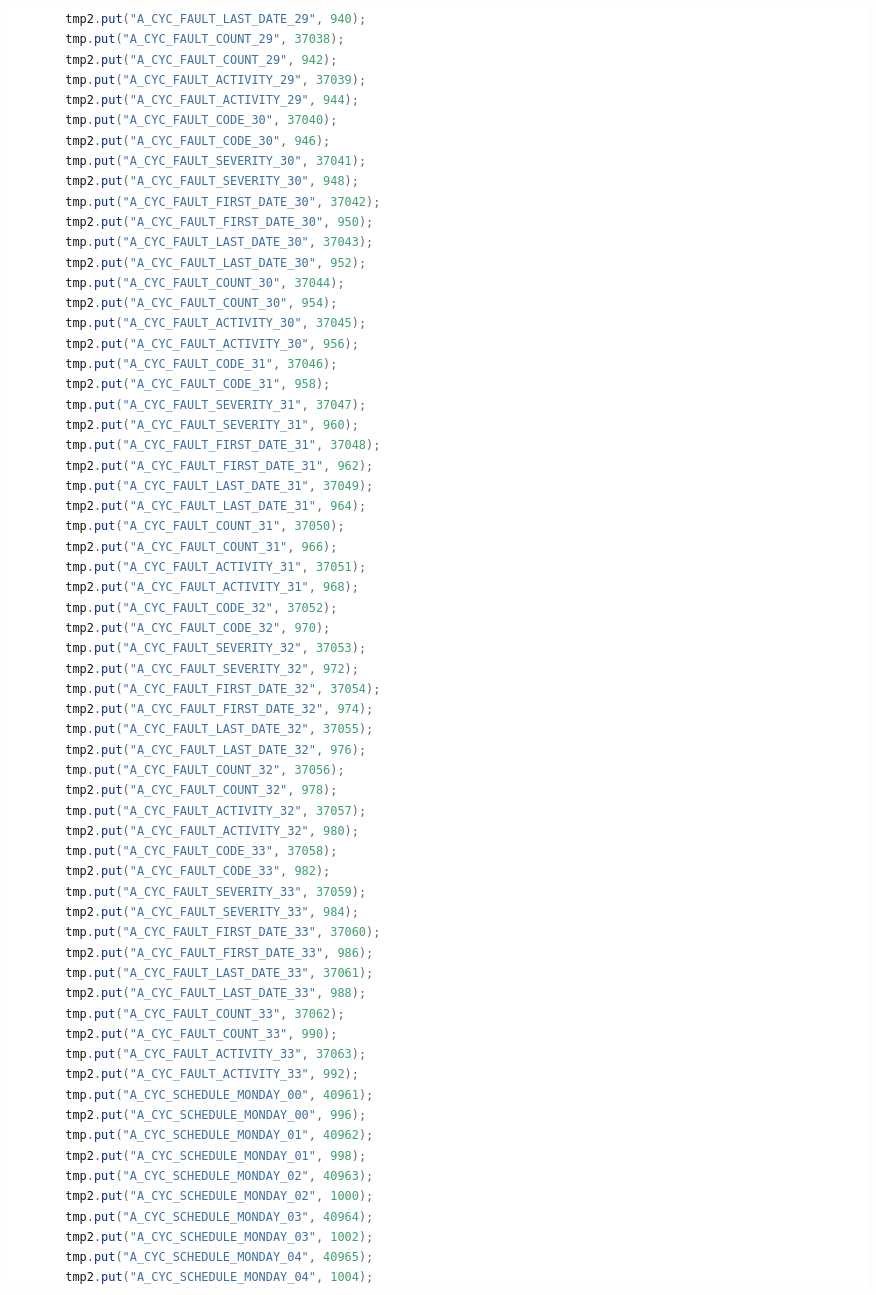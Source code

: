 ```java
        tmp2.put("A_CYC_FAULT_LAST_DATE_29", 940);
        tmp.put("A_CYC_FAULT_COUNT_29", 37038);
        tmp2.put("A_CYC_FAULT_COUNT_29", 942);
        tmp.put("A_CYC_FAULT_ACTIVITY_29", 37039);
        tmp2.put("A_CYC_FAULT_ACTIVITY_29", 944);
        tmp.put("A_CYC_FAULT_CODE_30", 37040);
        tmp2.put("A_CYC_FAULT_CODE_30", 946);
        tmp.put("A_CYC_FAULT_SEVERITY_30", 37041);
        tmp2.put("A_CYC_FAULT_SEVERITY_30", 948);
        tmp.put("A_CYC_FAULT_FIRST_DATE_30", 37042);
        tmp2.put("A_CYC_FAULT_FIRST_DATE_30", 950);
        tmp.put("A_CYC_FAULT_LAST_DATE_30", 37043);
        tmp2.put("A_CYC_FAULT_LAST_DATE_30", 952);
        tmp.put("A_CYC_FAULT_COUNT_30", 37044);
        tmp2.put("A_CYC_FAULT_COUNT_30", 954);
        tmp.put("A_CYC_FAULT_ACTIVITY_30", 37045);
        tmp2.put("A_CYC_FAULT_ACTIVITY_30", 956);
        tmp.put("A_CYC_FAULT_CODE_31", 37046);
        tmp2.put("A_CYC_FAULT_CODE_31", 958);
        tmp.put("A_CYC_FAULT_SEVERITY_31", 37047);
        tmp2.put("A_CYC_FAULT_SEVERITY_31", 960);
        tmp.put("A_CYC_FAULT_FIRST_DATE_31", 37048);
        tmp2.put("A_CYC_FAULT_FIRST_DATE_31", 962);
        tmp.put("A_CYC_FAULT_LAST_DATE_31", 37049);
        tmp2.put("A_CYC_FAULT_LAST_DATE_31", 964);
        tmp.put("A_CYC_FAULT_COUNT_31", 37050);
        tmp2.put("A_CYC_FAULT_COUNT_31", 966);
        tmp.put("A_CYC_FAULT_ACTIVITY_31", 37051);
        tmp2.put("A_CYC_FAULT_ACTIVITY_31", 968);
        tmp.put("A_CYC_FAULT_CODE_32", 37052);
        tmp2.put("A_CYC_FAULT_CODE_32", 970);
        tmp.put("A_CYC_FAULT_SEVERITY_32", 37053);
        tmp2.put("A_CYC_FAULT_SEVERITY_32", 972);
        tmp.put("A_CYC_FAULT_FIRST_DATE_32", 37054);
        tmp2.put("A_CYC_FAULT_FIRST_DATE_32", 974);
        tmp.put("A_CYC_FAULT_LAST_DATE_32", 37055);
        tmp2.put("A_CYC_FAULT_LAST_DATE_32", 976);
        tmp.put("A_CYC_FAULT_COUNT_32", 37056);
        tmp2.put("A_CYC_FAULT_COUNT_32", 978);
        tmp.put("A_CYC_FAULT_ACTIVITY_32", 37057);
        tmp2.put("A_CYC_FAULT_ACTIVITY_32", 980);
        tmp.put("A_CYC_FAULT_CODE_33", 37058);
        tmp2.put("A_CYC_FAULT_CODE_33", 982);
        tmp.put("A_CYC_FAULT_SEVERITY_33", 37059);
        tmp2.put("A_CYC_FAULT_SEVERITY_33", 984);
        tmp.put("A_CYC_FAULT_FIRST_DATE_33", 37060);
        tmp2.put("A_CYC_FAULT_FIRST_DATE_33", 986);
        tmp.put("A_CYC_FAULT_LAST_DATE_33", 37061);
        tmp2.put("A_CYC_FAULT_LAST_DATE_33", 988);
        tmp.put("A_CYC_FAULT_COUNT_33", 37062);
        tmp2.put("A_CYC_FAULT_COUNT_33", 990);
        tmp.put("A_CYC_FAULT_ACTIVITY_33", 37063);
        tmp2.put("A_CYC_FAULT_ACTIVITY_33", 992);
        tmp.put("A_CYC_SCHEDULE_MONDAY_00", 40961);
        tmp2.put("A_CYC_SCHEDULE_MONDAY_00", 996);
        tmp.put("A_CYC_SCHEDULE_MONDAY_01", 40962);
        tmp2.put("A_CYC_SCHEDULE_MONDAY_01", 998);
        tmp.put("A_CYC_SCHEDULE_MONDAY_02", 40963);
        tmp2.put("A_CYC_SCHEDULE_MONDAY_02", 1000);
        tmp.put("A_CYC_SCHEDULE_MONDAY_03", 40964);
        tmp2.put("A_CYC_SCHEDULE_MONDAY_03", 1002);
        tmp.put("A_CYC_SCHEDULE_MONDAY_04", 40965);
        tmp2.put("A_CYC_SCHEDULE_MONDAY_04", 1004);
```